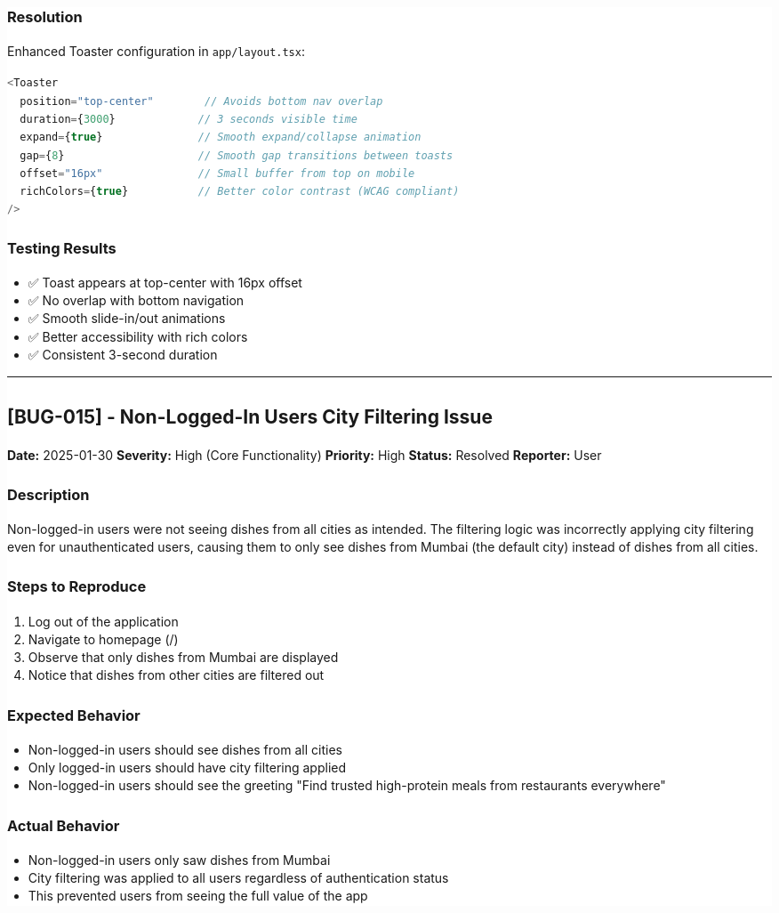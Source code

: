 ### Resolution
Enhanced Toaster configuration in `app/layout.tsx`:
```typescript
<Toaster 
  position="top-center"        // Avoids bottom nav overlap
  duration={3000}             // 3 seconds visible time
  expand={true}               // Smooth expand/collapse animation
  gap={8}                     // Smooth gap transitions between toasts
  offset="16px"               // Small buffer from top on mobile
  richColors={true}           // Better color contrast (WCAG compliant)
/>
```

### Testing Results
- ✅ Toast appears at top-center with 16px offset
- ✅ No overlap with bottom navigation
- ✅ Smooth slide-in/out animations
- ✅ Better accessibility with rich colors
- ✅ Consistent 3-second duration

---

## [BUG-015] - Non-Logged-In Users City Filtering Issue
**Date:** 2025-01-30
**Severity:** High (Core Functionality)
**Priority:** High
**Status:** Resolved
**Reporter:** User

### Description
Non-logged-in users were not seeing dishes from all cities as intended. The filtering logic was incorrectly applying city filtering even for unauthenticated users, causing them to only see dishes from Mumbai (the default city) instead of dishes from all cities.

### Steps to Reproduce
1. Log out of the application
2. Navigate to homepage (/)
3. Observe that only dishes from Mumbai are displayed
4. Notice that dishes from other cities are filtered out

### Expected Behavior
- Non-logged-in users should see dishes from all cities
- Only logged-in users should have city filtering applied
- Non-logged-in users should see the greeting "Find trusted high-protein meals from restaurants everywhere"

### Actual Behavior
- Non-logged-in users only saw dishes from Mumbai
- City filtering was applied to all users regardless of authentication status
- This prevented users from seeing the full value of the app
